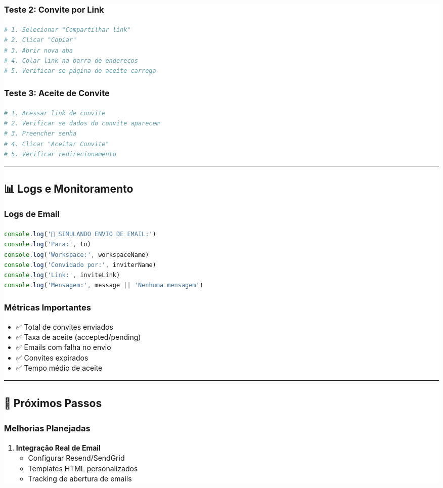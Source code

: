 ### **Teste 2: Convite por Link**

```bash
# 1. Selecionar "Compartilhar link"
# 2. Clicar "Copiar"
# 3. Abrir nova aba
# 4. Colar link na barra de endereços
# 5. Verificar se página de aceite carrega
```

### **Teste 3: Aceite de Convite**

```bash
# 1. Acessar link de convite
# 2. Verificar se dados do convite aparecem
# 3. Preencher senha
# 4. Clicar "Aceitar Convite"
# 5. Verificar redirecionamento
```

---

## 📊 Logs e Monitoramento

### **Logs de Email**

```javascript
console.log('📧 SIMULANDO ENVIO DE EMAIL:')
console.log('Para:', to)
console.log('Workspace:', workspaceName)
console.log('Convidado por:', inviterName)
console.log('Link:', inviteLink)
console.log('Mensagem:', message || 'Nenhuma mensagem')
```

### **Métricas Importantes**

- ✅ Total de convites enviados
- ✅ Taxa de aceite (accepted/pending)
- ✅ Emails com falha no envio
- ✅ Convites expirados
- ✅ Tempo médio de aceite

---

## 🚀 Próximos Passos

### **Melhorias Planejadas**

1. **Integração Real de Email**
   - Configurar Resend/SendGrid
   - Templates HTML personalizados
   - Tracking de abertura de emails
